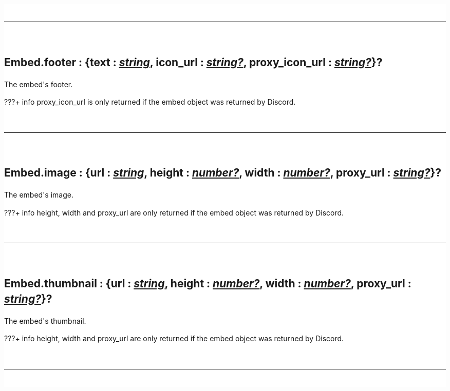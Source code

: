 <br />

---

<br />

## **Embed.footer :** {text **:** [*string*](https://create.roblox.com/docs/scripting/luau/strings), icon_url **:** [*string?*](https://create.roblox.com/docs/scripting/luau/strings), proxy_icon_url **:** [*string?*](https://create.roblox.com/docs/scripting/luau/strings)}?
The embed's footer.

???+ info
    proxy_icon_url is only returned if the embed object was returned by Discord.

<br />

---

<br />

## **Embed.image :** {url **:** [*string*](https://create.roblox.com/docs/scripting/luau/strings), height **:** [*number?*](https://create.roblox.com/docs/scripting/luau/numbers), width **:** [*number?*](https://create.roblox.com/docs/scripting/luau/numbers), proxy_url **:** [*string?*](https://create.roblox.com/docs/scripting/luau/strings)}?
The embed's image.

???+ info
    height, width and proxy_url are only returned if the embed object was returned by Discord.

<br />

---

<br />

## **Embed.thumbnail :** {url **:** [*string*](https://create.roblox.com/docs/scripting/luau/strings), height **:** [*number?*](https://create.roblox.com/docs/scripting/luau/numbers), width **:** [*number?*](https://create.roblox.com/docs/scripting/luau/numbers), proxy_url **:** [*string?*](https://create.roblox.com/docs/scripting/luau/strings)}?
The embed's thumbnail.

???+ info
    height, width and proxy_url are only returned if the embed object was returned by Discord.

<br />

---

<br />
